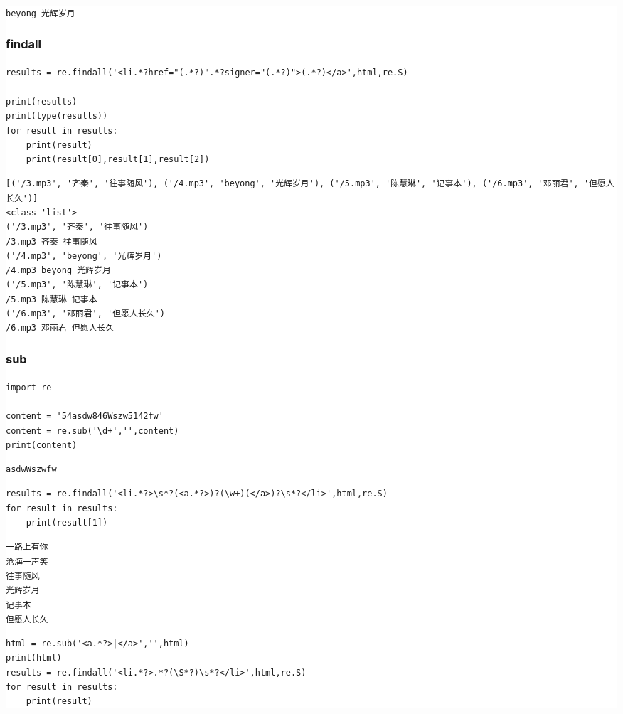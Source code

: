 	beyong 光辉岁月

### findall
```
results = re.findall('<li.*?href="(.*?)".*?signer="(.*?)">(.*?)</a>',html,re.S)

print(results)
print(type(results))
for result in results:
    print(result)
    print(result[0],result[1],result[2])
```

	[('/3.mp3', '齐秦', '往事随风'), ('/4.mp3', 'beyong', '光辉岁月'), ('/5.mp3', '陈慧琳', '记事本'), ('/6.mp3', '邓丽君', '但愿人长久')]
	<class 'list'>
	('/3.mp3', '齐秦', '往事随风')
	/3.mp3 齐秦 往事随风
	('/4.mp3', 'beyong', '光辉岁月')
	/4.mp3 beyong 光辉岁月
	('/5.mp3', '陈慧琳', '记事本')
	/5.mp3 陈慧琳 记事本
	('/6.mp3', '邓丽君', '但愿人长久')
	/6.mp3 邓丽君 但愿人长久

### sub
```
import re

content = '54asdw846Wszw5142fw'
content = re.sub('\d+','',content)
print(content)
```

	asdwWszwfw

```
results = re.findall('<li.*?>\s*?(<a.*?>)?(\w+)(</a>)?\s*?</li>',html,re.S)
for result in results:
    print(result[1])
```

	一路上有你
	沧海一声笑
	往事随风
	光辉岁月
	记事本
	但愿人长久

```
html = re.sub('<a.*?>|</a>','',html)
print(html)
results = re.findall('<li.*?>.*?(\S*?)\s*?</li>',html,re.S)
for result in results:
    print(result)
```

